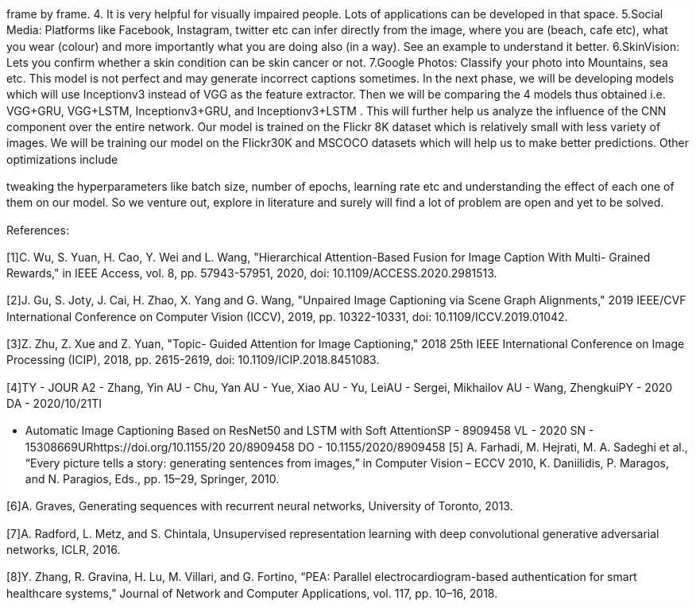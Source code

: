 frame by frame.
4.	It is very helpful for visually impaired people. Lots of applications can be developed in that space.
5.Social Media: Platforms like Facebook,	Instagram, twitter etc can infer directly from the image, where you are (beach, cafe etc), what you wear (colour) and more importantly what you are doing also (in a way). See an example to understand it better.
6.SkinVision: Lets you confirm whether a skin condition can be skin cancer or not.
7.Google Photos: Classify your photo into Mountains, sea etc.
This model is not perfect and may generate incorrect captions sometimes. In the next phase, we will be developing models which will use Inceptionv3 instead of VGG as the feature extractor. Then we will be comparing the 4 models thus obtained i.e. VGG+GRU, VGG+LSTM, Inceptionv3+GRU, and Inceptionv3+LSTM . This will further help us analyze the influence of the CNN component over the entire network. Our model is trained on the Flickr 8K dataset which is relatively small with less variety of images. We will be training our model on the Flickr30K and MSCOCO datasets which will help us to make better predictions. Other optimizations include

tweaking the hyperparameters like batch size, number of epochs, learning rate etc and understanding the effect of each one of them on our model. So we venture out, explore in literature and surely will find a lot of problem are open and yet to be solved.


References:


[1]C. Wu, S. Yuan, H. Cao, Y. Wei and
L. Wang, "Hierarchical Attention-Based Fusion for Image Caption With Multi- Grained Rewards," in IEEE Access, vol. 8, pp. 57943-57951, 2020, doi: 10.1109/ACCESS.2020.2981513.

[2]J. Gu, S. Joty, J. Cai, H. Zhao, X. Yang and G. Wang, "Unpaired Image Captioning via Scene Graph Alignments,"	2019	IEEE/CVF International Conference on Computer Vision (ICCV), 2019, pp. 10322-10331, doi: 10.1109/ICCV.2019.01042.

[3]Z. Zhu, Z. Xue and Z. Yuan, "Topic- Guided     Attention     for	Image Captioning," 2018 25th IEEE International Conference on Image Processing (ICIP), 2018, pp. 2615-2619, doi: 10.1109/ICIP.2018.8451083.

[4]TY - JOUR A2 - Zhang, Yin AU - Chu, Yan AU - Yue, Xiao AU - Yu, LeiAU - Sergei, Mikhailov AU - Wang, ZhengkuiPY - 2020 DA - 2020/10/21TI
- Automatic Image Captioning Based on ResNet50 and LSTM with Soft AttentionSP - 8909458 VL - 2020 SN -
15308669URhttps://doi.org/10.1155/20 20/8909458	DO	-
10.1155/2020/8909458
[5]
A. Farhadi, M. Hejrati, M. A. Sadeghi et al., “Every picture tells a story: generating sentences from images,” in Computer Vision – ECCV 2010, K. Daniilidis, P. Maragos, and N. Paragios, Eds., pp. 15–29, Springer, 2010.

[6]A. Graves, Generating sequences with recurrent neural networks, University of Toronto, 2013.

[7]A. Radford, L. Metz, and S. Chintala, Unsupervised representation learning with deep convolutional generative adversarial networks, ICLR, 2016.

[8]Y. Zhang, R. Gravina, H. Lu, M. Villari, and G. Fortino, “PEA: Parallel electrocardiogram-based authentication for smart healthcare systems,” Journal of Network and Computer Applications, vol. 117, pp. 10–16, 2018.
